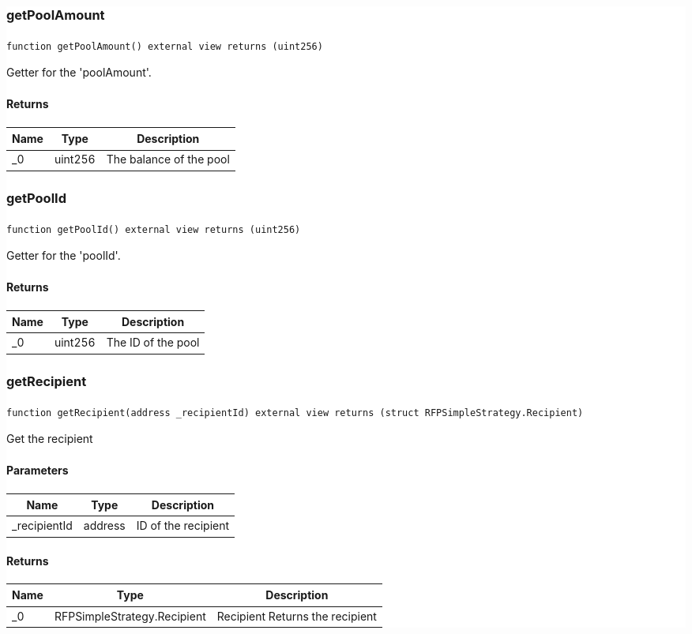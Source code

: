 ### getPoolAmount

```solidity
function getPoolAmount() external view returns (uint256)
```

Getter for the &#39;poolAmount&#39;.




#### Returns

| Name | Type | Description |
|---|---|---|
| _0 | uint256 | The balance of the pool |

### getPoolId

```solidity
function getPoolId() external view returns (uint256)
```

Getter for the &#39;poolId&#39;.




#### Returns

| Name | Type | Description |
|---|---|---|
| _0 | uint256 | The ID of the pool |

### getRecipient

```solidity
function getRecipient(address _recipientId) external view returns (struct RFPSimpleStrategy.Recipient)
```

Get the recipient



#### Parameters

| Name | Type | Description |
|---|---|---|
| _recipientId | address | ID of the recipient |

#### Returns

| Name | Type | Description |
|---|---|---|
| _0 | RFPSimpleStrategy.Recipient | Recipient Returns the recipient |
